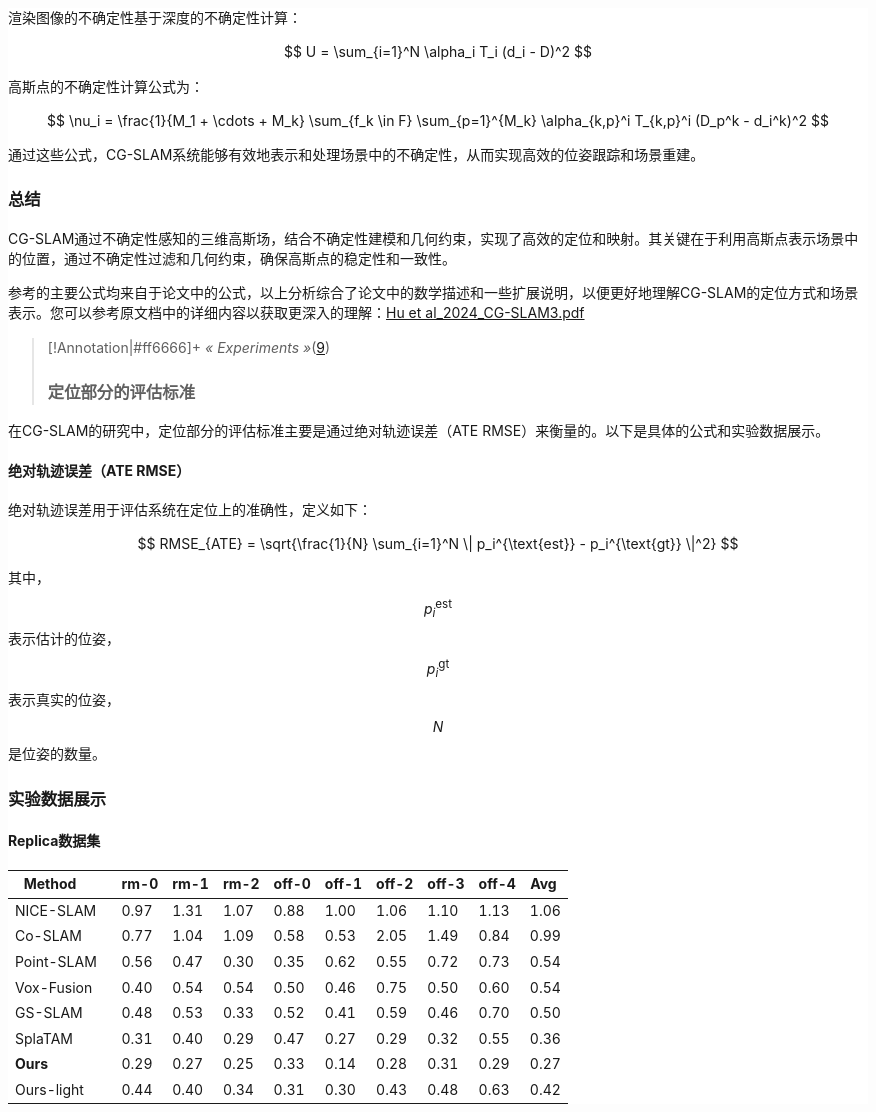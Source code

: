 渲染图像的不确定性基于深度的不确定性计算：

$$
U = \sum_{i=1}^N \alpha_i T_i (d_i - D)^2
$$

高斯点的不确定性计算公式为：

$$
\nu_i = \frac{1}{M_1 + \cdots + M_k} \sum_{f_k \in F} \sum_{p=1}^{M_k} \alpha_{k,p}^i T_{k,p}^i (D_p^k - d_i^k)^2
$$

通过这些公式，CG-SLAM系统能够有效地表示和处理场景中的不确定性，从而实现高效的位姿跟踪和场景重建。

### 总结

CG-SLAM通过不确定性感知的三维高斯场，结合不确定性建模和几何约束，实现了高效的定位和映射。其关键在于利用高斯点表示场景中的位置，通过不确定性过滤和几何约束，确保高斯点的稳定性和一致性。

参考的主要公式均来自于论文中的公式，以上分析综合了论文中的数学描述和一些扩展说明，以便更好地理解CG-SLAM的定位方式和场景表示。您可以参考原文档中的详细内容以获取更深入的理解：[Hu et al_2024_CG-SLAM3.pdf](file:///mnt/data/Hu%20et%20al_2024_CG-SLAM3.pdf)

> [!Annotation|#ff6666]+
> _« Experiments »_([9](zotero://open-pdf/library/items/4SWEXA56?page=9&annotation=QUYIZY6E))
>
> ### 定位部分的评估标准

在CG-SLAM的研究中，定位部分的评估标准主要是通过绝对轨迹误差（ATE RMSE）来衡量的。以下是具体的公式和实验数据展示。

#### 绝对轨迹误差（ATE RMSE）

绝对轨迹误差用于评估系统在定位上的准确性，定义如下：

$$
RMSE_{ATE} = \sqrt{\frac{1}{N} \sum_{i=1}^N \| p_i^{\text{est}} - p_i^{\text{gt}} \|^2}
$$

其中，$$p_i^{\text{est}}$$表示估计的位姿，$$p_i^{\text{gt}}$$表示真实的位姿，$$N$$是位姿的数量。

### 实验数据展示

#### Replica数据集

| Method       | rm-0 | rm-1 | rm-2 | off-0 | off-1 | off-2 | off-3 | off-4 | Avg  |
| ------------ | ---- | ---- | ---- | ----- | ----- | ----- | ----- | ----- | ---- |
| NICE-SLAM    | 0.97 | 1.31 | 1.07 | 0.88  | 1.00  | 1.06  | 1.10  | 1.13  | 1.06 |
| Co-SLAM      | 0.77 | 1.04 | 1.09 | 0.58  | 0.53  | 2.05  | 1.49  | 0.84  | 0.99 |
| Point-SLAM   | 0.56 | 0.47 | 0.30 | 0.35  | 0.62  | 0.55  | 0.72  | 0.73  | 0.54 |
| Vox-Fusion   | 0.40 | 0.54 | 0.54 | 0.50  | 0.46  | 0.75  | 0.50  | 0.60  | 0.54 |
| GS-SLAM      | 0.48 | 0.53 | 0.33 | 0.52  | 0.41  | 0.59  | 0.46  | 0.70  | 0.50 |
| SplaTAM      | 0.31 | 0.40 | 0.29 | 0.47  | 0.27  | 0.29  | 0.32  | 0.55  | 0.36 |
| **Ours**     | 0.29 | 0.27 | 0.25 | 0.33  | 0.14  | 0.28  | 0.31  | 0.29  | 0.27 |
| Ours-light   | 0.44 | 0.40 | 0.34 | 0.31  | 0.30  | 0.43  | 0.48  | 0.63  | 0.42 |

